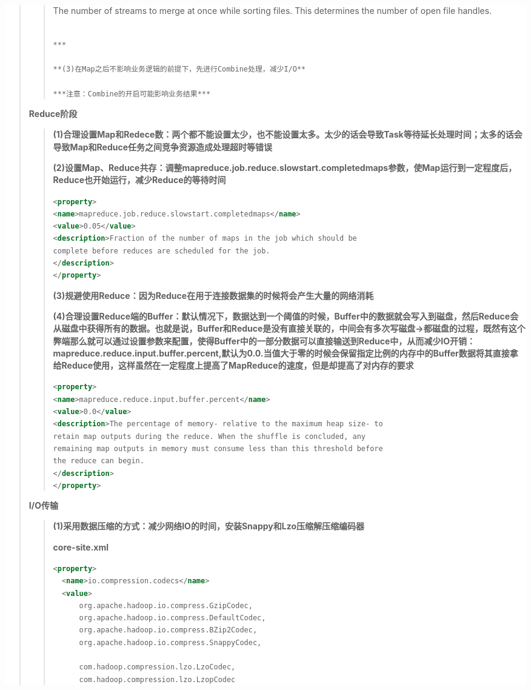 >><description>The number of streams to merge at once while sorting
>>files.  This determines the number of open file handles.</description>
>></property>
>>```
>>
>>***
>>
>>**(3)在Map之后不影响业务逻辑的前提下，先进行Combine处理，减少I/O**
>>
>>***注意：Combine的开启可能影响业务结果***
>
>**Reduce阶段**
>
>>**(1)合理设置Map和Redece数：两个都不能设置太少，也不能设置太多。太少的话会导致Task等待延长处理时间；太多的话会导致Map和Reduce任务之间竞争资源造成处理超时等错误**
>>
>>**(2)设置Map、Reduce共存：调整mapreduce.job.reduce.slowstart.completedmaps参数，使Map运行到一定程度后，Reduce也开始运行，减少Reduce的等待时间**
>>
>>```xml
>><property>
>><name>mapreduce.job.reduce.slowstart.completedmaps</name>
>><value>0.05</value>
>><description>Fraction of the number of maps in the job which should be
>>complete before reduces are scheduled for the job.
>></description>
>></property>
>>```
>>
>>**(3)规避使用Reduce：因为Reduce在用于连接数据集的时候将会产生大量的网络消耗**
>>
>>**(4)合理设置Reduce端的Buffer：默认情况下，数据达到一个阈值的时候，Buffer中的数据就会写入到磁盘，然后Reduce会从磁盘中获得所有的数据。也就是说，Buffer和Reduce是没有直接关联的，中间会有多次写磁盘->都磁盘的过程，既然有这个弊端那么就可以通过设置参数来配置，使得Buffer中的一部分数据可以直接输送到Reduce中，从而减少IO开销：mapreduce.reduce.input.buffer.percent,默认为0.0.当值大于零的时候会保留指定比例的内存中的Buffer数据将其直接拿给Reduce使用，这样虽然在一定程度上提高了MapReduce的速度，但是却提高了对内存的要求**
>>
>>```xml
>><property>
>><name>mapreduce.reduce.input.buffer.percent</name>
>><value>0.0</value>
>><description>The percentage of memory- relative to the maximum heap size- to
>>retain map outputs during the reduce. When the shuffle is concluded, any
>>remaining map outputs in memory must consume less than this threshold before
>>the reduce can begin.
>></description>
>></property>
>>```
>
>**I/O传输**
>
>>**(1)采用数据压缩的方式：减少网络IO的时间，安装Snappy和Lzo压缩解压缩编码器**
>>
>>**core-site.xml**
>>
>>```xml
>><property>
>>   <name>io.compression.codecs</name>
>>   <value>
>>       org.apache.hadoop.io.compress.GzipCodec,
>>       org.apache.hadoop.io.compress.DefaultCodec,
>>       org.apache.hadoop.io.compress.BZip2Codec,
>>       org.apache.hadoop.io.compress.SnappyCodec,
>>
>>       com.hadoop.compression.lzo.LzoCodec,
>>       com.hadoop.compression.lzo.LzopCodec